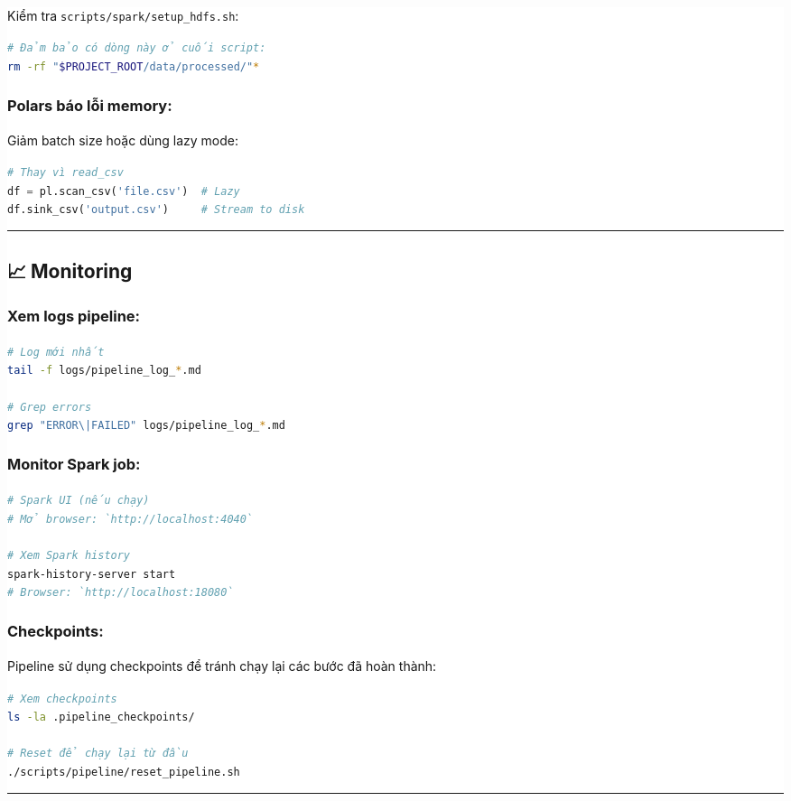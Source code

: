 Kiểm tra `scripts/spark/setup_hdfs.sh`:

```bash
# Đảm bảo có dòng này ở cuối script:
rm -rf "$PROJECT_ROOT/data/processed/"*
```

### Polars báo lỗi memory:

Giảm batch size hoặc dùng lazy mode:

```python
# Thay vì read_csv
df = pl.scan_csv('file.csv')  # Lazy
df.sink_csv('output.csv')     # Stream to disk
```

---

## 📈 Monitoring

### Xem logs pipeline:

```bash
# Log mới nhất
tail -f logs/pipeline_log_*.md

# Grep errors
grep "ERROR\|FAILED" logs/pipeline_log_*.md
```

### Monitor Spark job:

```bash
# Spark UI (nếu chạy)
# Mở browser: `http://localhost:4040`

# Xem Spark history
spark-history-server start
# Browser: `http://localhost:18080`
```

### Checkpoints:

Pipeline sử dụng checkpoints để tránh chạy lại các bước đã hoàn thành:

```bash
# Xem checkpoints
ls -la .pipeline_checkpoints/

# Reset để chạy lại từ đầu
./scripts/pipeline/reset_pipeline.sh
```

---
